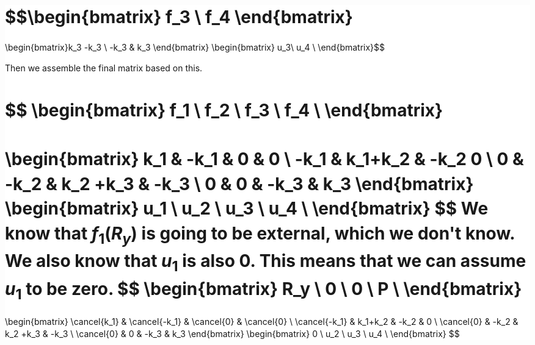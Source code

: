 
$$\begin{bmatrix}
f_3 \\
f_4
\end{bmatrix} 
=
\begin{bmatrix}k_3 -k_3 \\
-k_3 & k_3
\end{bmatrix}
\begin{bmatrix}
u_3\\
u_4 \\
\end{bmatrix}$$

Then we assemble the final matrix based on this.

$$
\begin{bmatrix}
f_1 \\
f_2 \\
f_3 \\
f_4 \\
\end{bmatrix}
= 
\begin{bmatrix}
k_1 & -k_1 & 0 & 0 \\
-k_1 & k_1+k_2 & -k_2 0 \\
0 & -k_2 & k_2 +k_3 & -k_3 \\
0 & 0 & -k_3 & k_3
\end{bmatrix}
\begin{bmatrix}
u_1 \\
u_2 \\
u_3 \\
u_4 \\
\end{bmatrix}
$$
We know that $f_1(R_y)$ is going to be external, which we don't know.
We also know that $u_1$ is also 0.
This means that we can assume $u_1$ to be zero.
$$
\begin{bmatrix}
R_y \\
0 \\
0 \\
P \\
\end{bmatrix}
= 
\begin{bmatrix}
\cancel{k_1} & \cancel{-k_1} & \cancel{0} & \cancel{0} \\
\cancel{-k_1} & k_1+k_2 & -k_2 &  0 \\
\cancel{0} & -k_2 & k_2 +k_3 & -k_3 \\
\cancel{0} & 0 & -k_3 & k_3
\end{bmatrix}
\begin{bmatrix}
0 \\
u_2 \\
u_3 \\
u_4 \\
\end{bmatrix}
$$
